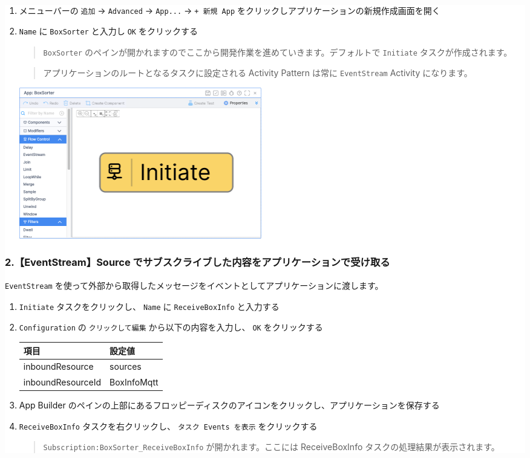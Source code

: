 1. メニューバーの `追加` -> `Advanced` -> `App...` -> `+ 新規 App` をクリックしアプリケーションの新規作成画面を開く

1. `Name` に `BoxSorter` と入力し `OK` をクリックする

   > `BoxSorter` のペインが開かれますのでここから開発作業を進めていきます。デフォルトで `Initiate` タスクが作成されます。

   > アプリケーションのルートとなるタスクに設定される Activity Pattern は常に `EventStream` Activity になります。

   <img src="./imgs/box-sorter-init.png" width="400">

### 2.【EventStream】Source でサブスクライブした内容をアプリケーションで受け取る

`EventStream` を使って外部から取得したメッセージをイベントとしてアプリケーションに渡します。

1. `Initiate` タスクをクリックし、 `Name` に `ReceiveBoxInfo` と入力する
1. `Configuration` の `クリックして編集` から以下の内容を入力し、 `OK` をクリックする
   
   |項目|設定値|
   |-|-|
   |inboundResource|sources|
   |inboundResourceId|BoxInfoMqtt|

1. App Builder のペインの上部にあるフロッピーディスクのアイコンをクリックし、アプリケーションを保存する

1. `ReceiveBoxInfo` タスクを右クリックし、 `タスク Events を表示` をクリックする
   > `Subscription:BoxSorter_ReceiveBoxInfo` が開かれます。ここには ReceiveBoxInfo タスクの処理結果が表示されます。
